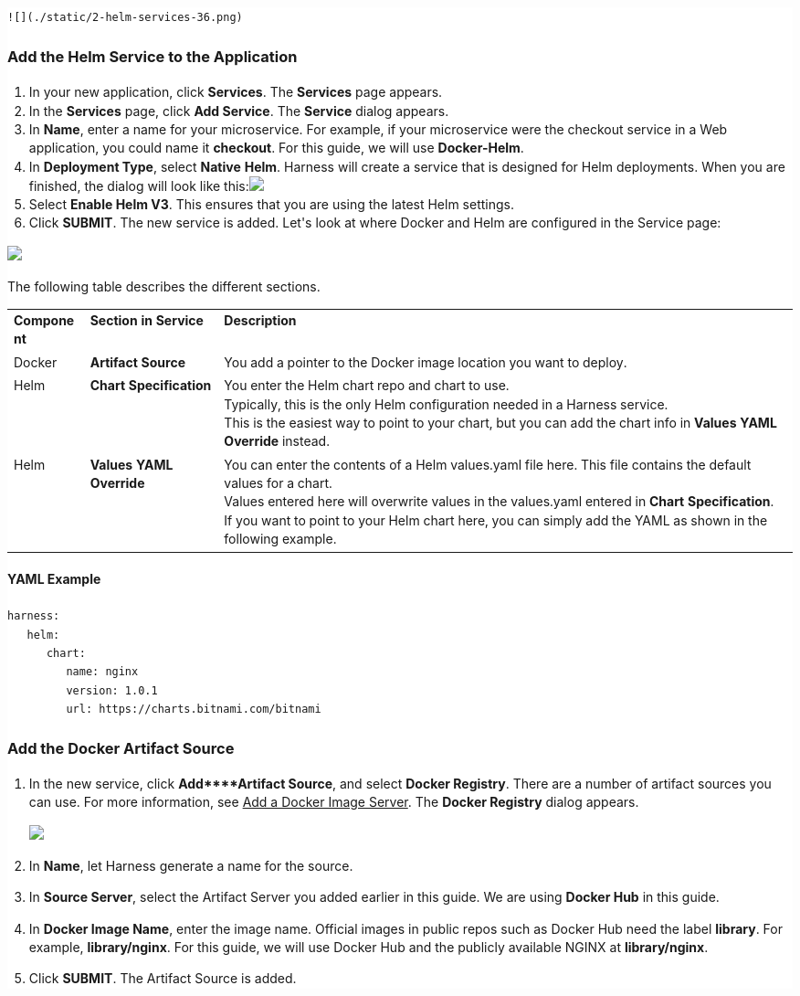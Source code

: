     ![](./static/2-helm-services-36.png)

### Add the Helm Service to the Application

1. In your new application, click **Services**. The **Services** page appears.
2. In the **Services** page, click **Add Service**. The **Service** dialog appears.
3. In **Name**, enter a name for your microservice. For example, if your microservice were the checkout service in a Web application, you could name it **checkout**. For this guide, we will use **Docker-Helm**.
4. In **Deployment Type**, select **Native** **Helm**. Harness will create a service that is designed for Helm deployments. When you are finished, the dialog will look like this:![](./static/2-helm-services-37.png)
5. Select **Enable Helm V3**. This ensures that you are using the latest Helm settings.
6. Click **SUBMIT**. The new service is added. Let's look at where Docker and Helm are configured in the Service page:

![](./static/2-helm-services-38.png)

The following table describes the different sections.



|  |  |  |
| --- | --- | --- |
| **Component** | **Section in Service** | **Description** |
| Docker | **Artifact Source** | You add a pointer to the Docker image location you want to deploy. |
| Helm | **Chart Specification** | You enter the Helm chart repo and chart to use.<br />Typically, this is the only Helm configuration needed in a Harness service.<br />This is the easiest way to point to your chart, but you can add the chart info in **Values YAML Override** instead. |
| Helm | **Values YAML Override** | You can enter the contents of a Helm values.yaml file here. This file contains the default values for a chart.<br />Values entered here will overwrite values in the values.yaml entered in **Chart Specification**.<br />If you want to point to your Helm chart here, you can simply add the YAML as shown in the following example. |

#### YAML Example

```
harness:  
   helm:    
      chart:      
         name: nginx
         version: 1.0.1      
         url: https://charts.bitnami.com/bitnami
```


### Add the Docker Artifact Source

1. In the new service, click **Add****Artifact Source**, and select **Docker Registry**. There are a number of artifact sources you can use. For more information, see [Add a Docker Image Server](../model-cd-pipeline/setup-services/add-a-docker-image-service.md#add-a-docker-image-service). The **Docker Registry** dialog appears.

   ![](./static/2-helm-services-39.png)
2. In **Name**, let Harness generate a name for the source.
3. In **Source Server**, select the Artifact Server you added earlier in this guide. We are using **Docker Hub** in this guide.
4. In **Docker Image Name**, enter the image name. Official images in public repos such as Docker Hub need the label **library**. For example, **library/nginx**. For this guide, we will use Docker Hub and the publicly available NGINX at **library/nginx**.
5. Click **SUBMIT**. The Artifact Source is added.
